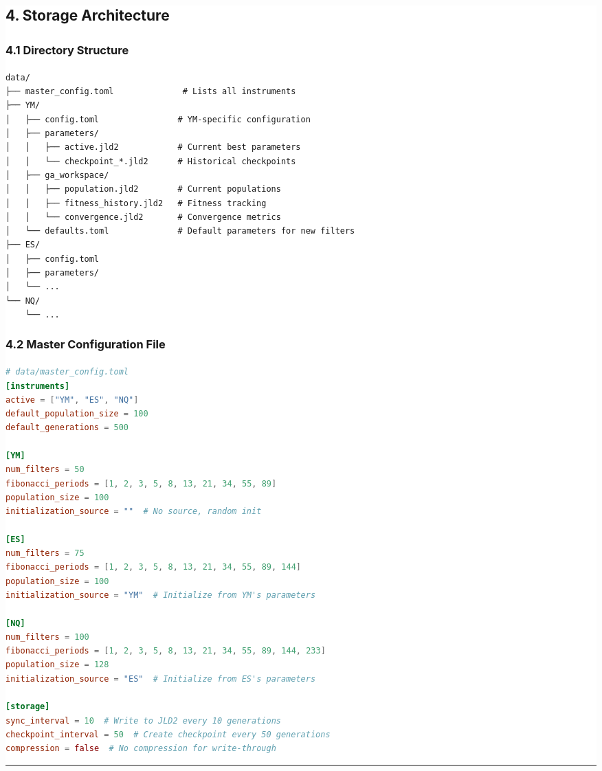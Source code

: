 
## 4. Storage Architecture

### 4.1 Directory Structure

```
data/
├── master_config.toml              # Lists all instruments
├── YM/
│   ├── config.toml                # YM-specific configuration
│   ├── parameters/
│   │   ├── active.jld2            # Current best parameters
│   │   └── checkpoint_*.jld2      # Historical checkpoints
│   ├── ga_workspace/
│   │   ├── population.jld2        # Current populations
│   │   ├── fitness_history.jld2   # Fitness tracking
│   │   └── convergence.jld2       # Convergence metrics
│   └── defaults.toml              # Default parameters for new filters
├── ES/
│   ├── config.toml
│   ├── parameters/
│   └── ...
└── NQ/
    └── ...
```

### 4.2 Master Configuration File

```toml
# data/master_config.toml
[instruments]
active = ["YM", "ES", "NQ"]
default_population_size = 100
default_generations = 500

[YM]
num_filters = 50
fibonacci_periods = [1, 2, 3, 5, 8, 13, 21, 34, 55, 89]
population_size = 100
initialization_source = ""  # No source, random init

[ES]
num_filters = 75
fibonacci_periods = [1, 2, 3, 5, 8, 13, 21, 34, 55, 89, 144]
population_size = 100
initialization_source = "YM"  # Initialize from YM's parameters

[NQ]
num_filters = 100
fibonacci_periods = [1, 2, 3, 5, 8, 13, 21, 34, 55, 89, 144, 233]
population_size = 128
initialization_source = "ES"  # Initialize from ES's parameters

[storage]
sync_interval = 10  # Write to JLD2 every 10 generations
checkpoint_interval = 50  # Create checkpoint every 50 generations
compression = false  # No compression for write-through
```

---